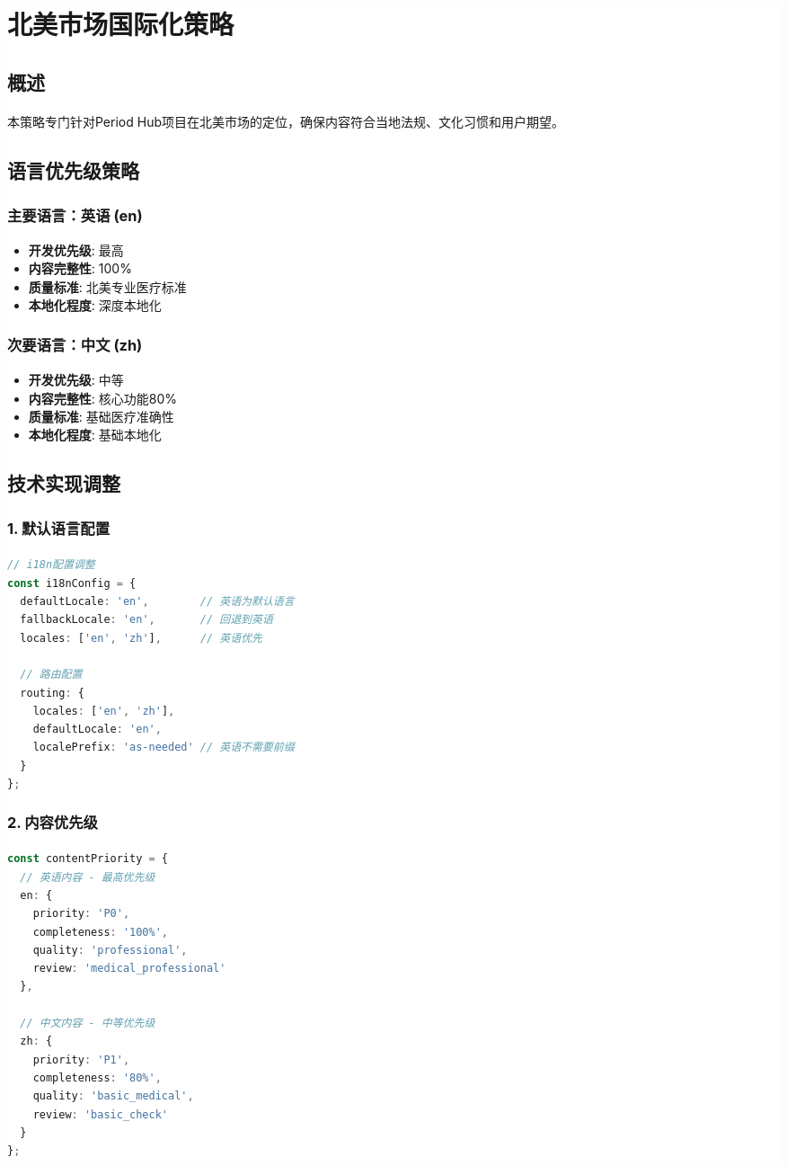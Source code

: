 # 北美市场国际化策略

## 概述

本策略专门针对Period Hub项目在北美市场的定位，确保内容符合当地法规、文化习惯和用户期望。

## 语言优先级策略

### 主要语言：英语 (en)
- **开发优先级**: 最高
- **内容完整性**: 100%
- **质量标准**: 北美专业医疗标准
- **本地化程度**: 深度本地化

### 次要语言：中文 (zh)
- **开发优先级**: 中等
- **内容完整性**: 核心功能80%
- **质量标准**: 基础医疗准确性
- **本地化程度**: 基础本地化

## 技术实现调整

### 1. 默认语言配置
```typescript
// i18n配置调整
const i18nConfig = {
  defaultLocale: 'en',        // 英语为默认语言
  fallbackLocale: 'en',       // 回退到英语
  locales: ['en', 'zh'],      // 英语优先
  
  // 路由配置
  routing: {
    locales: ['en', 'zh'],
    defaultLocale: 'en',
    localePrefix: 'as-needed' // 英语不需要前缀
  }
};
```

### 2. 内容优先级
```typescript
const contentPriority = {
  // 英语内容 - 最高优先级
  en: {
    priority: 'P0',
    completeness: '100%',
    quality: 'professional',
    review: 'medical_professional'
  },
  
  // 中文内容 - 中等优先级
  zh: {
    priority: 'P1',
    completeness: '80%',
    quality: 'basic_medical',
    review: 'basic_check'
  }
};
```
